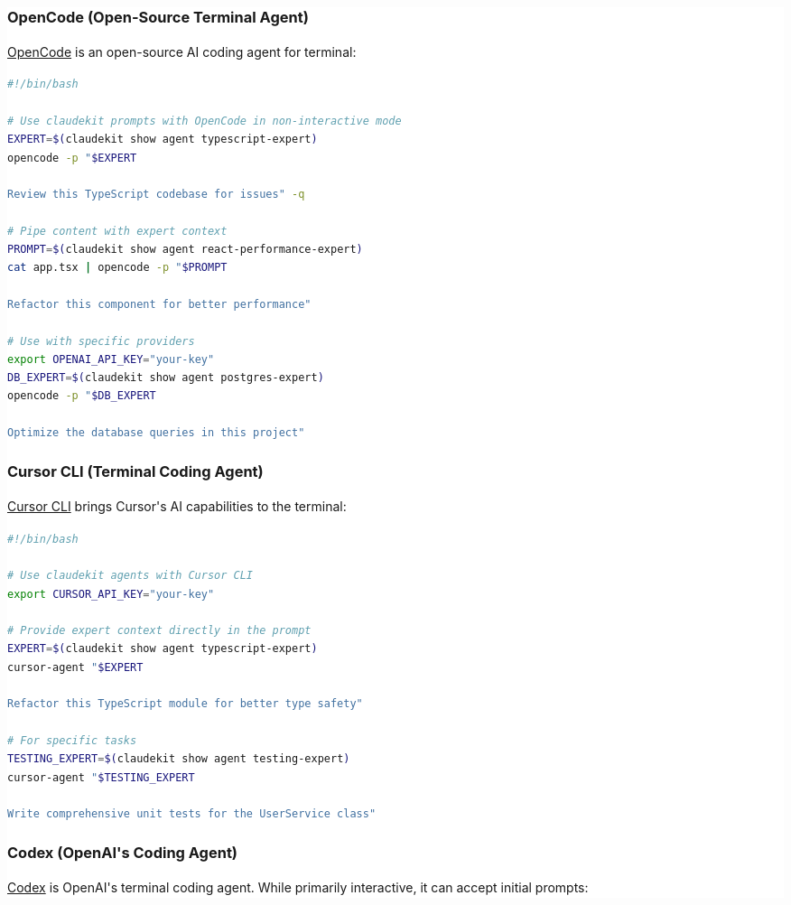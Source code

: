 ### OpenCode (Open-Source Terminal Agent)

[OpenCode](https://github.com/sst/opencode) is an open-source AI coding agent for terminal:

```bash
#!/bin/bash

# Use claudekit prompts with OpenCode in non-interactive mode
EXPERT=$(claudekit show agent typescript-expert)
opencode -p "$EXPERT

Review this TypeScript codebase for issues" -q

# Pipe content with expert context
PROMPT=$(claudekit show agent react-performance-expert)
cat app.tsx | opencode -p "$PROMPT

Refactor this component for better performance"

# Use with specific providers
export OPENAI_API_KEY="your-key"
DB_EXPERT=$(claudekit show agent postgres-expert)
opencode -p "$DB_EXPERT

Optimize the database queries in this project"
```

### Cursor CLI (Terminal Coding Agent)

[Cursor CLI](https://cursor.com/cli) brings Cursor's AI capabilities to the terminal:

```bash
#!/bin/bash

# Use claudekit agents with Cursor CLI
export CURSOR_API_KEY="your-key"

# Provide expert context directly in the prompt
EXPERT=$(claudekit show agent typescript-expert)
cursor-agent "$EXPERT

Refactor this TypeScript module for better type safety"

# For specific tasks
TESTING_EXPERT=$(claudekit show agent testing-expert)
cursor-agent "$TESTING_EXPERT

Write comprehensive unit tests for the UserService class"
```

### Codex (OpenAI's Coding Agent)

[Codex](https://github.com/openai/codex) is OpenAI's terminal coding agent. While primarily interactive, it can accept initial prompts:
